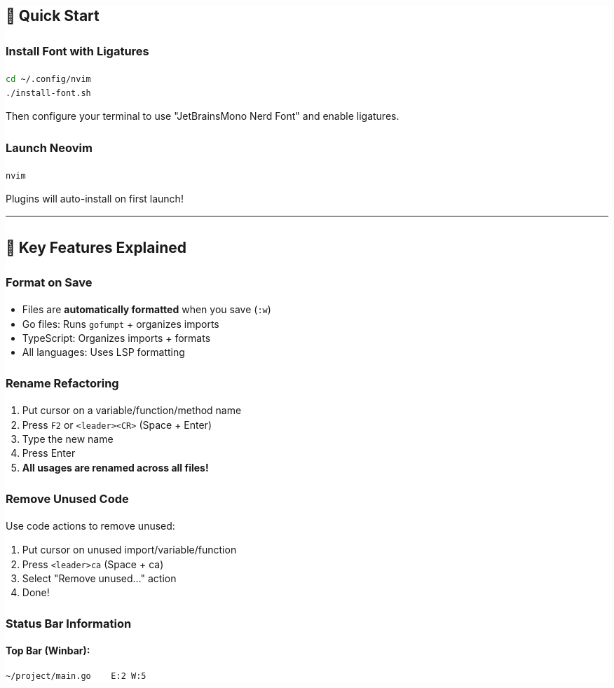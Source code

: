 ## 🚀 Quick Start

### Install Font with Ligatures

```bash
cd ~/.config/nvim
./install-font.sh
```

Then configure your terminal to use "JetBrainsMono Nerd Font" and enable ligatures.

### Launch Neovim

```bash
nvim
```

Plugins will auto-install on first launch!

---

## 🎯 Key Features Explained

### Format on Save

- Files are **automatically formatted** when you save (`:w`)
- Go files: Runs `gofumpt` + organizes imports
- TypeScript: Organizes imports + formats
- All languages: Uses LSP formatting

### Rename Refactoring

1. Put cursor on a variable/function/method name
2. Press `F2` or `<leader><CR>` (Space + Enter)
3. Type the new name
4. Press Enter
5. **All usages are renamed across all files!**

### Remove Unused Code

Use code actions to remove unused:

1. Put cursor on unused import/variable/function
2. Press `<leader>ca` (Space + ca)
3. Select "Remove unused..." action
4. Done!

### Status Bar Information

**Top Bar (Winbar):**

```
~/project/main.go    E:2 W:5
```
